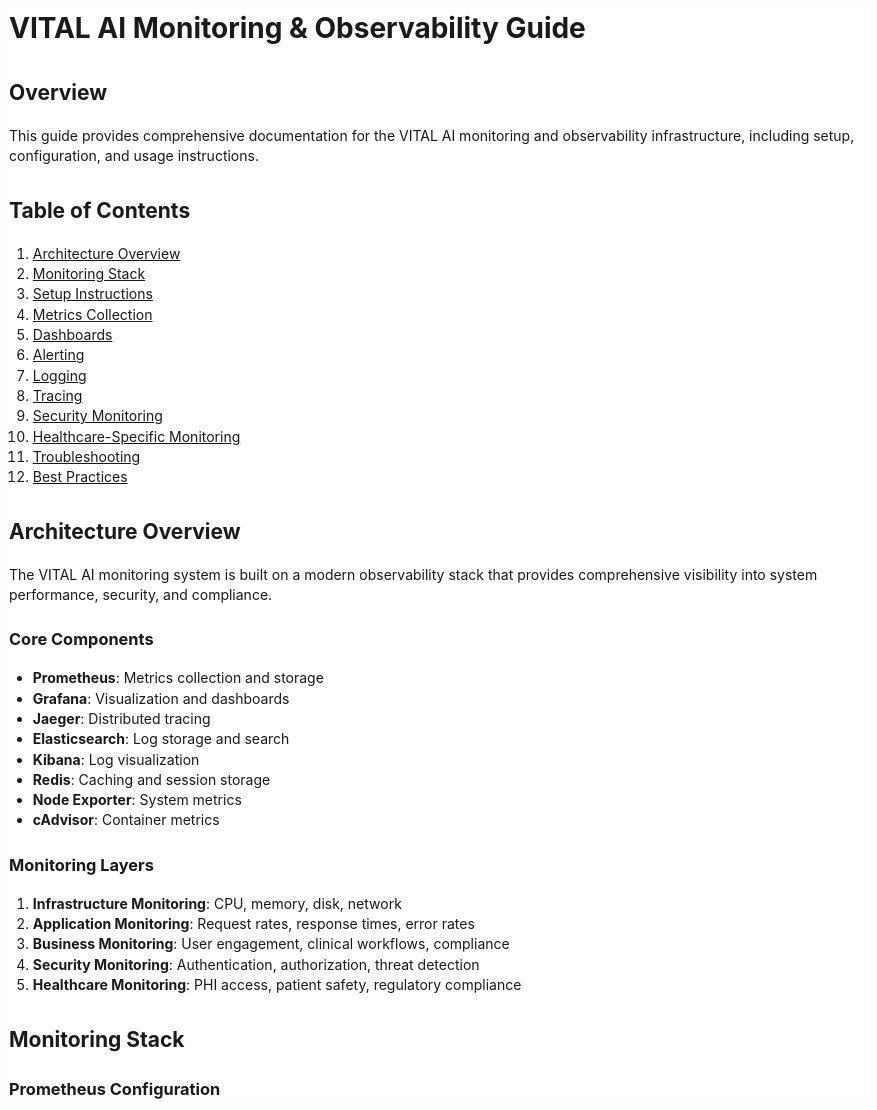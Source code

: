 # VITAL AI Monitoring & Observability Guide

## Overview

This guide provides comprehensive documentation for the VITAL AI monitoring and observability infrastructure, including setup, configuration, and usage instructions.

## Table of Contents

1. [Architecture Overview](#architecture-overview)
2. [Monitoring Stack](#monitoring-stack)
3. [Setup Instructions](#setup-instructions)
4. [Metrics Collection](#metrics-collection)
5. [Dashboards](#dashboards)
6. [Alerting](#alerting)
7. [Logging](#logging)
8. [Tracing](#tracing)
9. [Security Monitoring](#security-monitoring)
10. [Healthcare-Specific Monitoring](#healthcare-specific-monitoring)
11. [Troubleshooting](#troubleshooting)
12. [Best Practices](#best-practices)

## Architecture Overview

The VITAL AI monitoring system is built on a modern observability stack that provides comprehensive visibility into system performance, security, and compliance.

### Core Components

- **Prometheus**: Metrics collection and storage
- **Grafana**: Visualization and dashboards
- **Jaeger**: Distributed tracing
- **Elasticsearch**: Log storage and search
- **Kibana**: Log visualization
- **Redis**: Caching and session storage
- **Node Exporter**: System metrics
- **cAdvisor**: Container metrics

### Monitoring Layers

1. **Infrastructure Monitoring**: CPU, memory, disk, network
2. **Application Monitoring**: Request rates, response times, error rates
3. **Business Monitoring**: User engagement, clinical workflows, compliance
4. **Security Monitoring**: Authentication, authorization, threat detection
5. **Healthcare Monitoring**: PHI access, patient safety, regulatory compliance

## Monitoring Stack

### Prometheus Configuration
